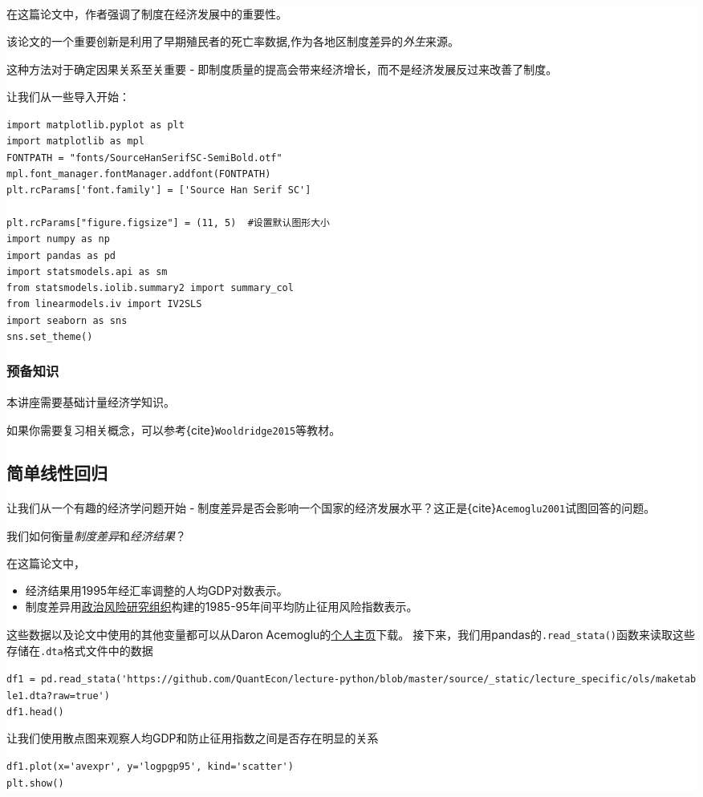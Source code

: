 在这篇论文中，作者强调了制度在经济发展中的重要性。

该论文的一个重要创新是利用了早期殖民者的死亡率数据,作为各地区制度差异的*外生*来源。

这种方法对于确定因果关系至关重要 - 即制度质量的提高会带来经济增长，而不是经济发展反过来改善了制度。

让我们从一些导入开始：

```{code-cell} ipython
import matplotlib.pyplot as plt
import matplotlib as mpl
FONTPATH = "fonts/SourceHanSerifSC-SemiBold.otf"
mpl.font_manager.fontManager.addfont(FONTPATH)
plt.rcParams['font.family'] = ['Source Han Serif SC']

plt.rcParams["figure.figsize"] = (11, 5)  #设置默认图形大小
import numpy as np
import pandas as pd
import statsmodels.api as sm
from statsmodels.iolib.summary2 import summary_col
from linearmodels.iv import IV2SLS
import seaborn as sns
sns.set_theme()
```

### 预备知识

本讲座需要基础计量经济学知识。

如果你需要复习相关概念，可以参考{cite}`Wooldridge2015`等教材。

## 简单线性回归

让我们从一个有趣的经济学问题开始 - 制度差异是否会影响一个国家的经济发展水平？这正是{cite}`Acemoglu2001`试图回答的问题。

我们如何衡量*制度差异*和*经济结果*？

在这篇论文中，

- 经济结果用1995年经汇率调整的人均GDP对数表示。
- 制度差异用[政治风险研究组织](https://www.prsgroup.com/)构建的1985-95年间平均防止征用风险指数表示。

这些数据以及论文中使用的其他变量都可以从Daron Acemoglu的[个人主页](https://economics.mit.edu/people/faculty/daron-acemoglu/data-archive)下载。
接下来，我们用pandas的`.read_stata()`函数来读取这些存储在`.dta`格式文件中的数据

```{code-cell} ipython3
df1 = pd.read_stata('https://github.com/QuantEcon/lecture-python/blob/master/source/_static/lecture_specific/ols/maketable1.dta?raw=true')
df1.head()
```

让我们使用散点图来观察人均GDP和防止征用指数之间是否存在明显的关系

```{code-cell} ipython3
df1.plot(x='avexpr', y='logpgp95', kind='scatter')
plt.show()
```
